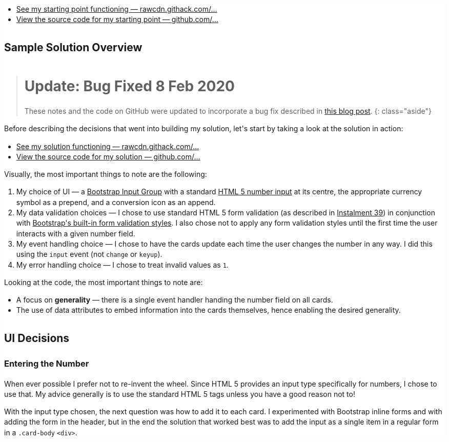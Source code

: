 * [See my starting point functioning — rawcdn.githack.com/…](https://rawcdn.githack.com/bartificer/programming-by-stealth/3c2a630d78790cfa45cdc38a03ee0e9911f07c66/instalmentResources/pbs88/pbs85-challengeSolution/index.html)
* [View the source code for my starting point — github.com/…](https://github.com/bartificer/programming-by-stealth/blob/master/instalmentResources/pbs88/pbs85-challengeSolution/index.html)

## Sample Solution Overview

> # Update: Bug Fixed 8 Feb 2020
>
> These notes and the code on GitHub were updated to incorporate a bug fix described in [this blog post](https://www.bartbusschots.ie/s/2020/02/08/pbs-tidbit-1-of-y-display-values-are-not-data/).
{: class="aside"}

Before describing the decisions that went into building my solution, let's start by taking a look at the solution in action:

* [See my solution functioning — rawcdn.githack.com/…](https://rawcdn.githack.com/bartificer/programming-by-stealth/3c2a630d78790cfa45cdc38a03ee0e9911f07c66/instalmentResources/pbs89/pbs88-challengeSolution/index.html)
* [View the source code for my solution — github.com/…](https://github.com/bartificer/programming-by-stealth/blob/master/instalmentResources/pbs89/pbs88-challengeSolution/index.html)

Visually, the most important things to note are the following:

1. My choice of UI — a [Bootstrap Input Group](https://getbootstrap.com/docs/4.4/components/input-group/) with a standard [HTML 5 number input](https://developer.mozilla.org/en-US/docs/Web/HTML/Element/input/number) at its centre, the appropriate currency symbol as a prepend, and a conversion icon as an append.
2. My data validation choices — I chose to use standard HTML 5 form validation (as described in [Instalment 39](https://bartificer.net/pbs39)) in conjunction with [Bootstrap's built-in form validation styles](https://getbootstrap.com/docs/4.4/components/forms/#validation). I also chose not to apply any form validation styles until the first time the user interacts with a given number field.
3. My event handling choice — I chose to have the cards update each time the user changes the number in any way. I did this using the `input` event (not `change` or `keyup`).
4. My error handling choice — I chose to treat invalid values as `1`.

Looking at the code, the most important things to note are:
* A focus on **generality** — there is a single event handler handing the number field on all cards.
* The use of data attributes to embed information into the cards themselves, hence enabling the desired generality.

## UI Decisions

### Entering the Number

When ever possible I prefer not to re-invent the wheel. Since HTML 5 provides an input type specifically for numbers, I chose to use that. My advice generally is to use the standard HTML 5 tags unless you have a good reason not to!

With the input type chosen, the next question was how to add it to each card. I experimented with Bootstrap inline forms and with adding the form in the header, but in the end the solution that worked best was to add the input as a single item in a regular form in a `.card-body` `<div>`.
